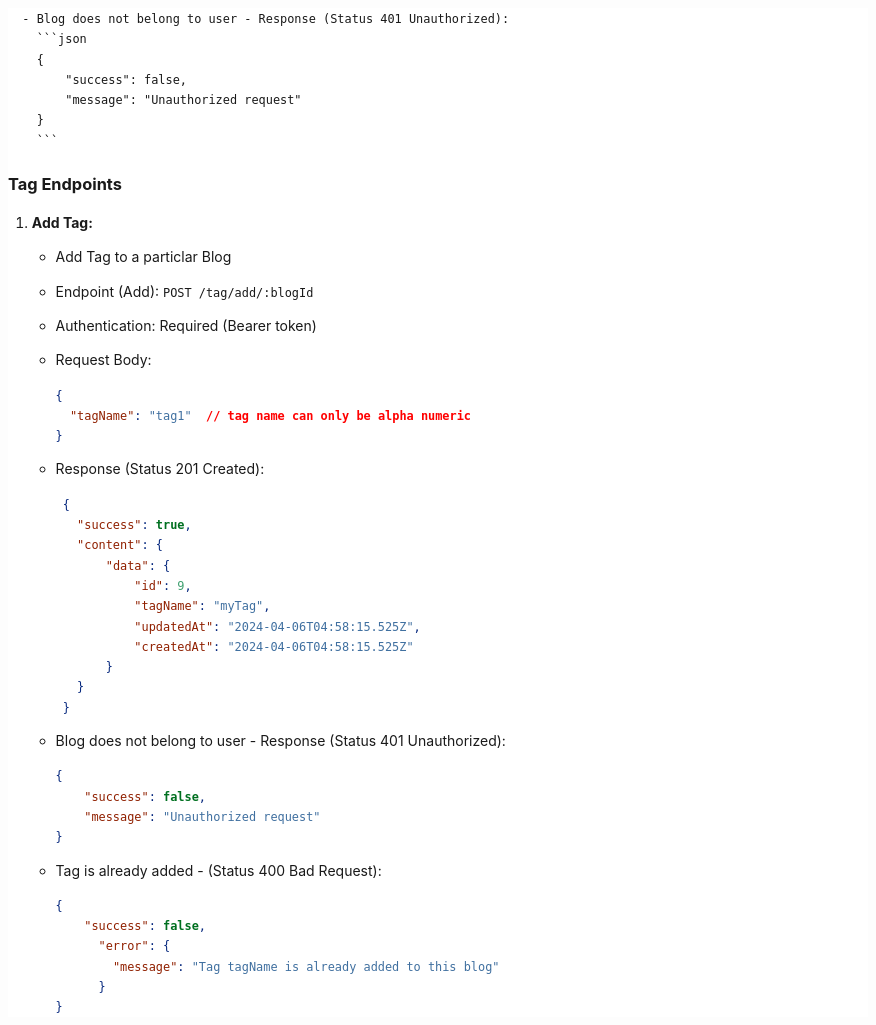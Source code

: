       - Blog does not belong to user - Response (Status 401 Unauthorized):
        ```json
        { 
            "success": false,
            "message": "Unauthorized request"
        }
        ```


### Tag Endpoints

1. **Add Tag:**
     - Add Tag to a particlar Blog
  
     - Endpoint (Add): `POST /tag/add/:blogId`

     - Authentication: Required (Bearer token)

     - Request Body:
       ```json
       {
         "tagName": "tag1"  // tag name can only be alpha numeric
       }
       ```
     - Response (Status 201 Created):
       ```json
        {
          "success": true,
          "content": {
              "data": {
                  "id": 9,
                  "tagName": "myTag",
                  "updatedAt": "2024-04-06T04:58:15.525Z",
                  "createdAt": "2024-04-06T04:58:15.525Z"
              }
          }
        }
       ```

      - Blog does not belong to user - Response (Status 401 Unauthorized):
        ```json
        { 
            "success": false,
            "message": "Unauthorized request"
        }
          ```


     - Tag is already added -  (Status 400 Bad Request):
        ```json
        { 
            "success": false,
              "error": {
                "message": "Tag tagName is already added to this blog"
              }
        }
          ```
